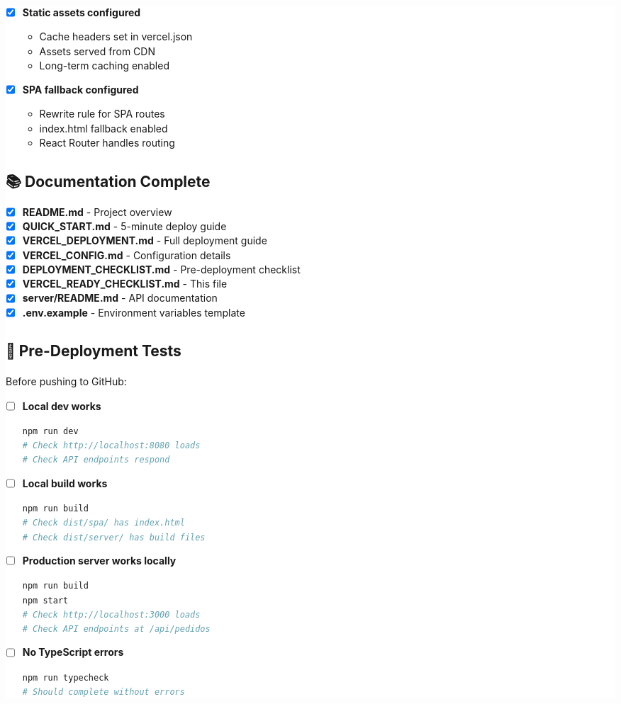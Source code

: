 - [x] **Static assets configured**
  - Cache headers set in vercel.json
  - Assets served from CDN
  - Long-term caching enabled

- [x] **SPA fallback configured**
  - Rewrite rule for SPA routes
  - index.html fallback enabled
  - React Router handles routing

## 📚 Documentation Complete

- [x] **README.md** - Project overview
- [x] **QUICK_START.md** - 5-minute deploy guide
- [x] **VERCEL_DEPLOYMENT.md** - Full deployment guide
- [x] **VERCEL_CONFIG.md** - Configuration details
- [x] **DEPLOYMENT_CHECKLIST.md** - Pre-deployment checklist
- [x] **VERCEL_READY_CHECKLIST.md** - This file
- [x] **server/README.md** - API documentation
- [x] **.env.example** - Environment variables template

## 🧪 Pre-Deployment Tests

Before pushing to GitHub:

- [ ] **Local dev works**

  ```bash
  npm run dev
  # Check http://localhost:8080 loads
  # Check API endpoints respond
  ```

- [ ] **Local build works**

  ```bash
  npm run build
  # Check dist/spa/ has index.html
  # Check dist/server/ has build files
  ```

- [ ] **Production server works locally**

  ```bash
  npm run build
  npm start
  # Check http://localhost:3000 loads
  # Check API endpoints at /api/pedidos
  ```

- [ ] **No TypeScript errors**

  ```bash
  npm run typecheck
  # Should complete without errors
  ```
